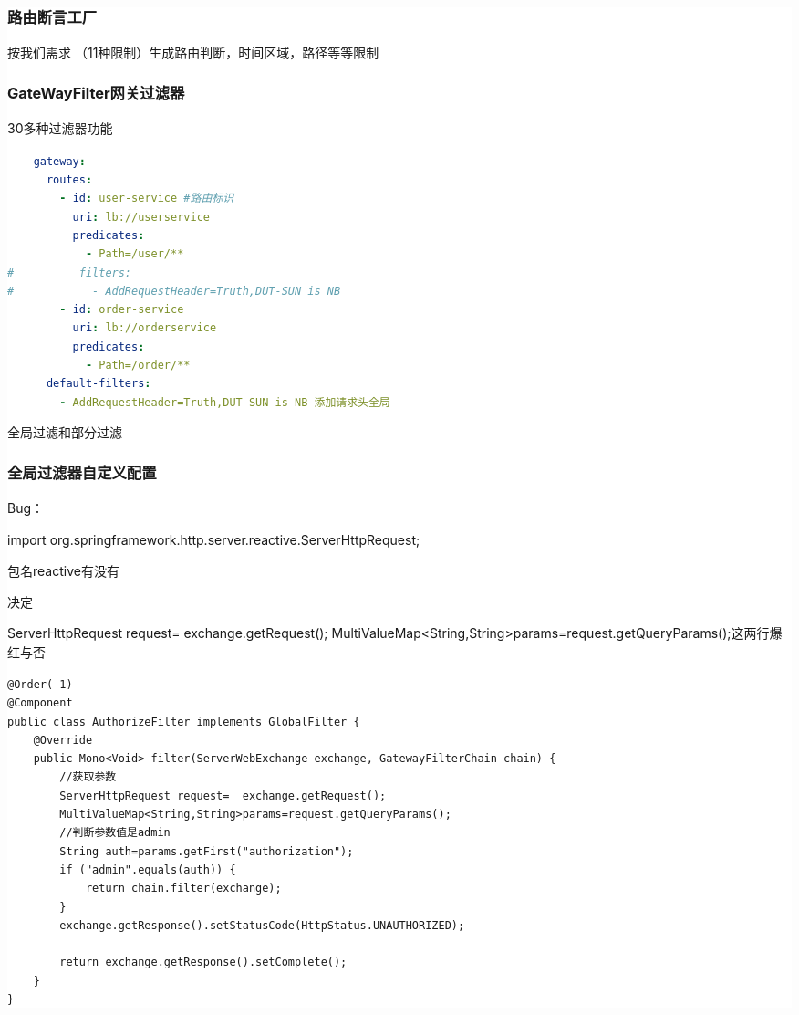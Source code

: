 

### 路由断言工厂

按我们需求 （11种限制）生成路由判断，时间区域，路径等等限制

### GateWayFilter网关过滤器

30多种过滤器功能

~~~yml
    gateway:
      routes:
        - id: user-service #路由标识
          uri: lb://userservice
          predicates:
            - Path=/user/**
#          filters:
#            - AddRequestHeader=Truth,DUT-SUN is NB
        - id: order-service
          uri: lb://orderservice
          predicates:
            - Path=/order/**
      default-filters:
        - AddRequestHeader=Truth,DUT-SUN is NB 添加请求头全局

~~~

全局过滤和部分过滤



### 全局过滤器自定义配置

Bug：

import org.springframework.http.server.reactive.ServerHttpRequest;



包名reactive有没有

决定

ServerHttpRequest request=  exchange.getRequest();
MultiValueMap<String,String>params=request.getQueryParams();这两行爆红与否

~~~
@Order(-1)
@Component
public class AuthorizeFilter implements GlobalFilter {
    @Override
    public Mono<Void> filter(ServerWebExchange exchange, GatewayFilterChain chain) {
        //获取参数
        ServerHttpRequest request=  exchange.getRequest();
        MultiValueMap<String,String>params=request.getQueryParams();
        //判断参数值是admin
        String auth=params.getFirst("authorization");
        if ("admin".equals(auth)) {
            return chain.filter(exchange);
        }
        exchange.getResponse().setStatusCode(HttpStatus.UNAUTHORIZED);

        return exchange.getResponse().setComplete();
    }
}

~~~
